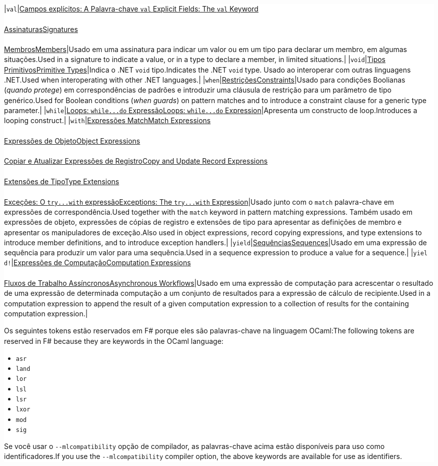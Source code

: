 |`val`|[<span data-ttu-id="c9f5a-290">Campos explícitos: A Palavra-chave `val` </span><span class="sxs-lookup"><span data-stu-id="c9f5a-290">Explicit Fields: The `val` Keyword</span></span>](members/explicit-fields-the-val-keyword.md)<br /><br />[<span data-ttu-id="c9f5a-291">Assinaturas</span><span class="sxs-lookup"><span data-stu-id="c9f5a-291">Signatures</span></span>](signatures.md)<br /><br />[<span data-ttu-id="c9f5a-292">Membros</span><span class="sxs-lookup"><span data-stu-id="c9f5a-292">Members</span></span>](members/index.md)|<span data-ttu-id="c9f5a-293">Usado em uma assinatura para indicar um valor ou em um tipo para declarar um membro, em algumas situações.</span><span class="sxs-lookup"><span data-stu-id="c9f5a-293">Used in a signature to indicate a value, or in a type to declare a member, in limited situations.</span></span>|
|`void`|[<span data-ttu-id="c9f5a-294">Tipos Primitivos</span><span class="sxs-lookup"><span data-stu-id="c9f5a-294">Primitive Types</span></span>](primitive-types.md)|<span data-ttu-id="c9f5a-295">Indica o .NET `void` tipo.</span><span class="sxs-lookup"><span data-stu-id="c9f5a-295">Indicates the .NET `void` type.</span></span> <span data-ttu-id="c9f5a-296">Usado ao interoperar com outras linguagens .NET.</span><span class="sxs-lookup"><span data-stu-id="c9f5a-296">Used when interoperating with other .NET languages.</span></span>|
|`when`|[<span data-ttu-id="c9f5a-297">Restrições</span><span class="sxs-lookup"><span data-stu-id="c9f5a-297">Constraints</span></span>](generics/constraints.md)|<span data-ttu-id="c9f5a-298">Usado para condições Boolianas (*quando protege*) em correspondências de padrões e introduzir uma cláusula de restrição para um parâmetro de tipo genérico.</span><span class="sxs-lookup"><span data-stu-id="c9f5a-298">Used for Boolean conditions (*when guards*) on pattern matches and to introduce a constraint clause for a generic type parameter.</span></span>|
|`while`|[<span data-ttu-id="c9f5a-299">Loops: `while...do` Expressão</span><span class="sxs-lookup"><span data-stu-id="c9f5a-299">Loops: `while...do` Expression</span></span>](loops-while-do-expression.md)|<span data-ttu-id="c9f5a-300">Apresenta um constructo de loop.</span><span class="sxs-lookup"><span data-stu-id="c9f5a-300">Introduces a looping construct.</span></span>|
|`with`|[<span data-ttu-id="c9f5a-301">Expressões Match</span><span class="sxs-lookup"><span data-stu-id="c9f5a-301">Match Expressions</span></span>](match-expressions.md)<br /><br />[<span data-ttu-id="c9f5a-302">Expressões de Objeto</span><span class="sxs-lookup"><span data-stu-id="c9f5a-302">Object Expressions</span></span>](object-expressions.md)<br /><br />[<span data-ttu-id="c9f5a-303">Copiar e Atualizar Expressões de Registro</span><span class="sxs-lookup"><span data-stu-id="c9f5a-303">Copy and Update Record Expressions</span></span>](copy-and-update-record-expressions.md)<br /><br />[<span data-ttu-id="c9f5a-304">Extensões de Tipo</span><span class="sxs-lookup"><span data-stu-id="c9f5a-304">Type Extensions</span></span>](type-extensions.md)<br /><br />[<span data-ttu-id="c9f5a-305">Exceções: O `try...with` expressão</span><span class="sxs-lookup"><span data-stu-id="c9f5a-305">Exceptions: The `try...with` Expression</span></span>](exception-handling/the-try-with-expression.md)|<span data-ttu-id="c9f5a-306">Usado junto com o `match` palavra-chave em expressões de correspondência.</span><span class="sxs-lookup"><span data-stu-id="c9f5a-306">Used together with the `match` keyword in pattern matching expressions.</span></span> <span data-ttu-id="c9f5a-307">Também usado em expressões de objeto, expressões de cópias de registro e extensões de tipo para apresentar as definições de membro e apresentar os manipuladores de exceção.</span><span class="sxs-lookup"><span data-stu-id="c9f5a-307">Also used in object expressions, record copying expressions, and type extensions to introduce member definitions, and to introduce exception handlers.</span></span>|
|`yield`|[<span data-ttu-id="c9f5a-308">Sequências</span><span class="sxs-lookup"><span data-stu-id="c9f5a-308">Sequences</span></span>](sequences.md)|<span data-ttu-id="c9f5a-309">Usado em uma expressão de sequência para produzir um valor para uma sequência.</span><span class="sxs-lookup"><span data-stu-id="c9f5a-309">Used in a sequence expression to produce a value for a sequence.</span></span>|
|`yield!`|[<span data-ttu-id="c9f5a-310">Expressões de Computação</span><span class="sxs-lookup"><span data-stu-id="c9f5a-310">Computation Expressions</span></span>](computation-expressions.md)<br /><br />[<span data-ttu-id="c9f5a-311">Fluxos de Trabalho Assíncronos</span><span class="sxs-lookup"><span data-stu-id="c9f5a-311">Asynchronous Workflows</span></span>](asynchronous-workflows.md)|<span data-ttu-id="c9f5a-312">Usado em uma expressão de computação para acrescentar o resultado de uma expressão de determinada computação a um conjunto de resultados para a expressão de cálculo de recipiente.</span><span class="sxs-lookup"><span data-stu-id="c9f5a-312">Used in a computation expression to append the result of a given computation expression to a collection of results for the containing computation expression.</span></span>|

<span data-ttu-id="c9f5a-313">Os seguintes tokens estão reservados em F# porque eles são palavras-chave na linguagem OCaml:</span><span class="sxs-lookup"><span data-stu-id="c9f5a-313">The following tokens are reserved in F# because they are keywords in the OCaml language:</span></span>

* `asr`
* `land`
* `lor`
* `lsl`
* `lsr`
* `lxor`
* `mod`
* `sig`

<span data-ttu-id="c9f5a-314">Se você usar o `--mlcompatibility` opção de compilador, as palavras-chave acima estão disponíveis para uso como identificadores.</span><span class="sxs-lookup"><span data-stu-id="c9f5a-314">If you use the `--mlcompatibility` compiler option, the above keywords are available for use as identifiers.</span></span>
